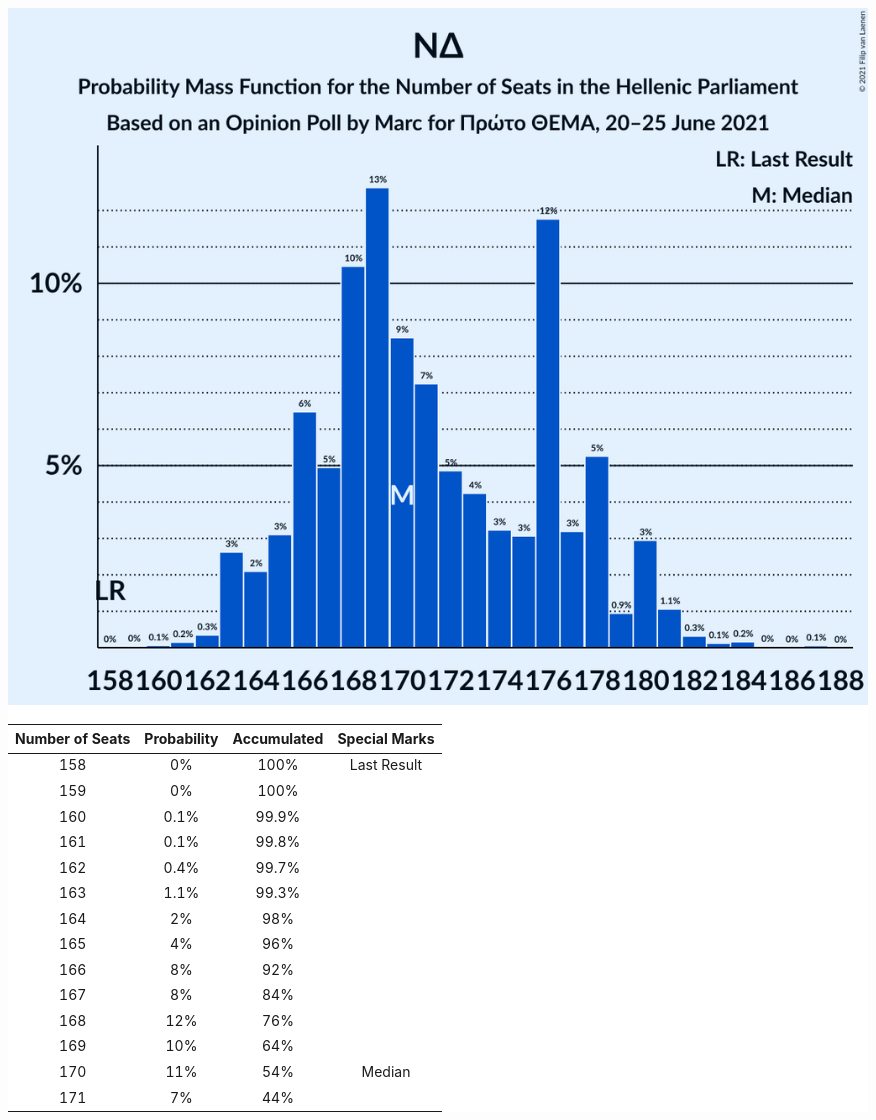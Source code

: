 ![Graph with seats probability mass function not yet produced](2021-06-25-Marc-coalitions-seats-pmf-νδ.png "Seats Probability Mass Function")

| Number of Seats | Probability | Accumulated | Special Marks |
|:---------------:|:-----------:|:-----------:|:-------------:|
| 158 | 0% | 100% | Last Result |
| 159 | 0% | 100% |  |
| 160 | 0.1% | 99.9% |  |
| 161 | 0.1% | 99.8% |  |
| 162 | 0.4% | 99.7% |  |
| 163 | 1.1% | 99.3% |  |
| 164 | 2% | 98% |  |
| 165 | 4% | 96% |  |
| 166 | 8% | 92% |  |
| 167 | 8% | 84% |  |
| 168 | 12% | 76% |  |
| 169 | 10% | 64% |  |
| 170 | 11% | 54% | Median |
| 171 | 7% | 44% |  |